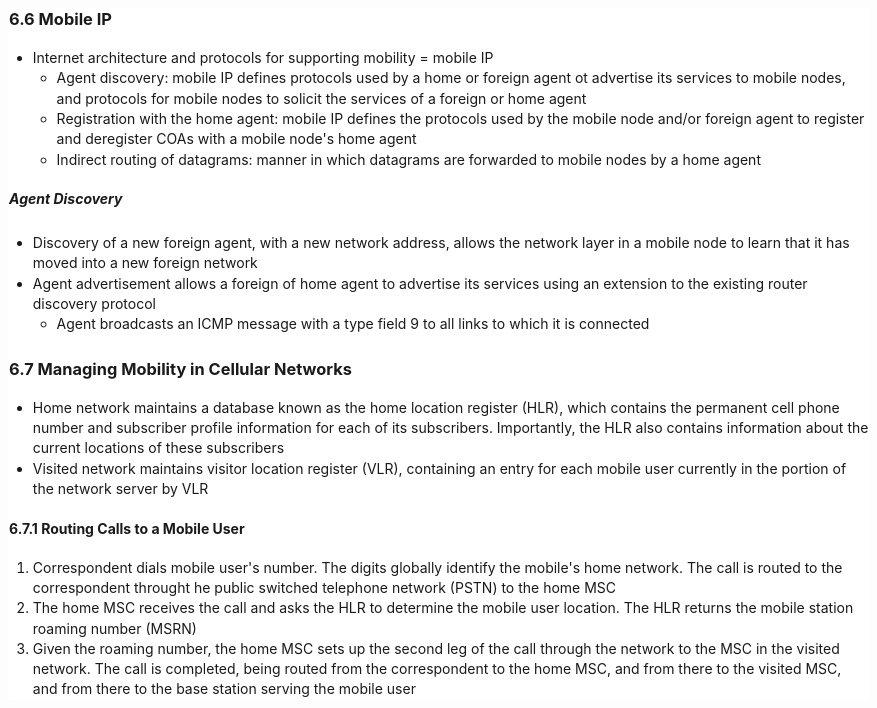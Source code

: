 ### 6.6 Mobile IP
* Internet architecture and protocols for supporting mobility = mobile IP
  * Agent discovery: mobile IP defines protocols used by a home or foreign agent ot advertise its services to mobile nodes, and protocols for mobile nodes to solicit the services of a foreign or home agent
  * Registration with the home agent: mobile IP defines the protocols used by the mobile node and/or foreign agent to register and deregister COAs with a mobile node's home agent
  * Indirect routing of datagrams: manner in which datagrams are forwarded to mobile nodes by a home agent
##### Agent Discovery
* Discovery of a new foreign agent, with a new network address, allows the network layer in a mobile node to learn that it has moved into a new foreign network
* Agent advertisement allows a foreign of home agent to advertise its services using an extension to the existing router discovery protocol
  * Agent broadcasts an ICMP message with a type field 9 to all links to which it is connected
### 6.7 Managing Mobility in Cellular Networks
* Home network maintains a database known as the home location register (HLR), which contains the permanent cell phone number and subscriber profile information for each of its subscribers. Importantly, the HLR also contains information about the current locations of these subscribers
* Visited network maintains visitor location register (VLR), containing an entry for each mobile user currently in the portion of the network server by VLR
#### 6.7.1 Routing Calls to a Mobile User
1. Correspondent dials mobile user's number. The digits globally identify the mobile's home network. The call is routed to the correspondent throught he public switched telephone network (PSTN) to the home MSC
2. The home MSC receives the call and asks the HLR to determine the mobile user location. The HLR returns the mobile station roaming number (MSRN)
3. Given the roaming number, the home MSC sets up the second leg of the call through the network to the MSC in the visited network. The call is completed, being routed from the correspondent to the home MSC, and from there to the visited MSC, and from there to the base station serving the mobile user
